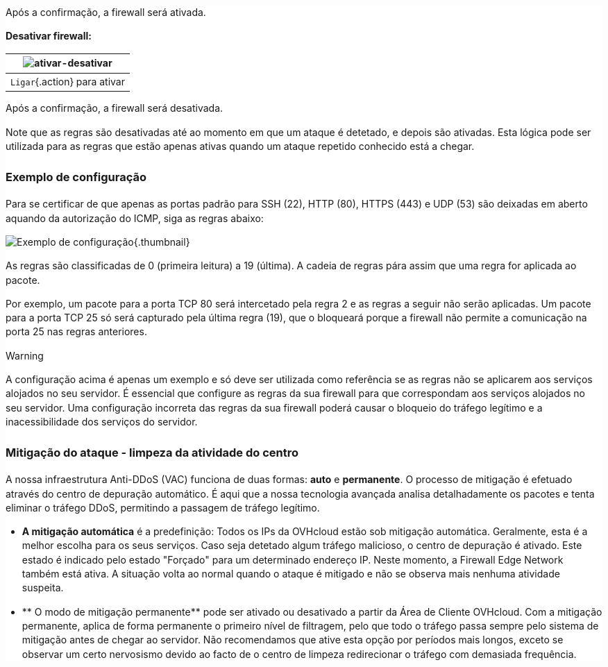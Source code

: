 Após a confirmação, a firewall será ativada.

**Desativar firewall:**

| ![ativar-desativar](images/enf_enabled_button_04.png) |
|:--:|
| `Ligar`{.action} para ativar |

Após a confirmação, a firewall será desativada.

Note que as regras são desativadas até ao momento em que um ataque é detetado, e depois são ativadas. Esta lógica pode ser utilizada para as regras que estão apenas ativas quando um ataque repetido conhecido está a chegar.

### Exemplo de configuração

Para se certificar de que apenas as portas padrão para SSH (22), HTTP (80), HTTPS (443) e UDP (53) são deixadas em aberto aquando da autorização do ICMP, siga as regras abaixo:

![Exemplo de configuração](images/exemple.png){.thumbnail}

As regras são classificadas de 0 (primeira leitura) a 19 (última). A cadeia de regras pára assim que uma regra for aplicada ao pacote.

Por exemplo, um pacote para a porta TCP 80 será intercetado pela regra 2 e as regras a seguir não serão aplicadas. Um pacote para a porta TCP 25 só será capturado pela última regra (19), que o bloqueará porque a firewall não permite a comunicação na porta 25 nas regras anteriores.

> [!warning]
> A configuração acima é apenas um exemplo e só deve ser utilizada como referência se as regras não se aplicarem aos serviços alojados no seu servidor. É essencial que configure as regras da sua firewall para que correspondam aos serviços alojados no seu servidor. Uma configuração incorreta das regras da sua firewall poderá causar o bloqueio do tráfego legítimo e a inacessibilidade dos serviços do servidor.
> 

### Mitigação do ataque - limpeza da atividade do centro

A nossa infraestrutura Anti-DDoS (VAC) funciona de duas formas: **auto** e **permanente**. O processo de mitigação é efetuado através do centro de depuração automático. É aqui que a nossa tecnologia avançada analisa detalhadamente os pacotes e tenta eliminar o tráfego DDoS, permitindo a passagem de tráfego legítimo.

- **A mitigação automática** é a predefinição: Todos os IPs da OVHcloud estão sob mitigação automática. Geralmente, esta é a melhor escolha para os seus serviços. Caso seja detetado algum tráfego malicioso, o centro de depuração é ativado. Este estado é indicado pelo estado "Forçado" para um determinado endereço IP. Neste momento, a Firewall Edge Network também está ativa. A situação volta ao normal quando o ataque é mitigado e não se observa mais nenhuma atividade suspeita.

- ** O modo de mitigação permanente** pode ser ativado ou desativado a partir da Área de Cliente OVHcloud. Com a mitigação permanente, aplica de forma permanente o primeiro nível de filtragem, pelo que todo o tráfego passa sempre pelo sistema de mitigação antes de chegar ao servidor. Não recomendamos que ative esta opção por períodos mais longos, exceto se observar um certo nervosismo devido ao facto de o centro de limpeza redirecionar o tráfego com demasiada frequência.
